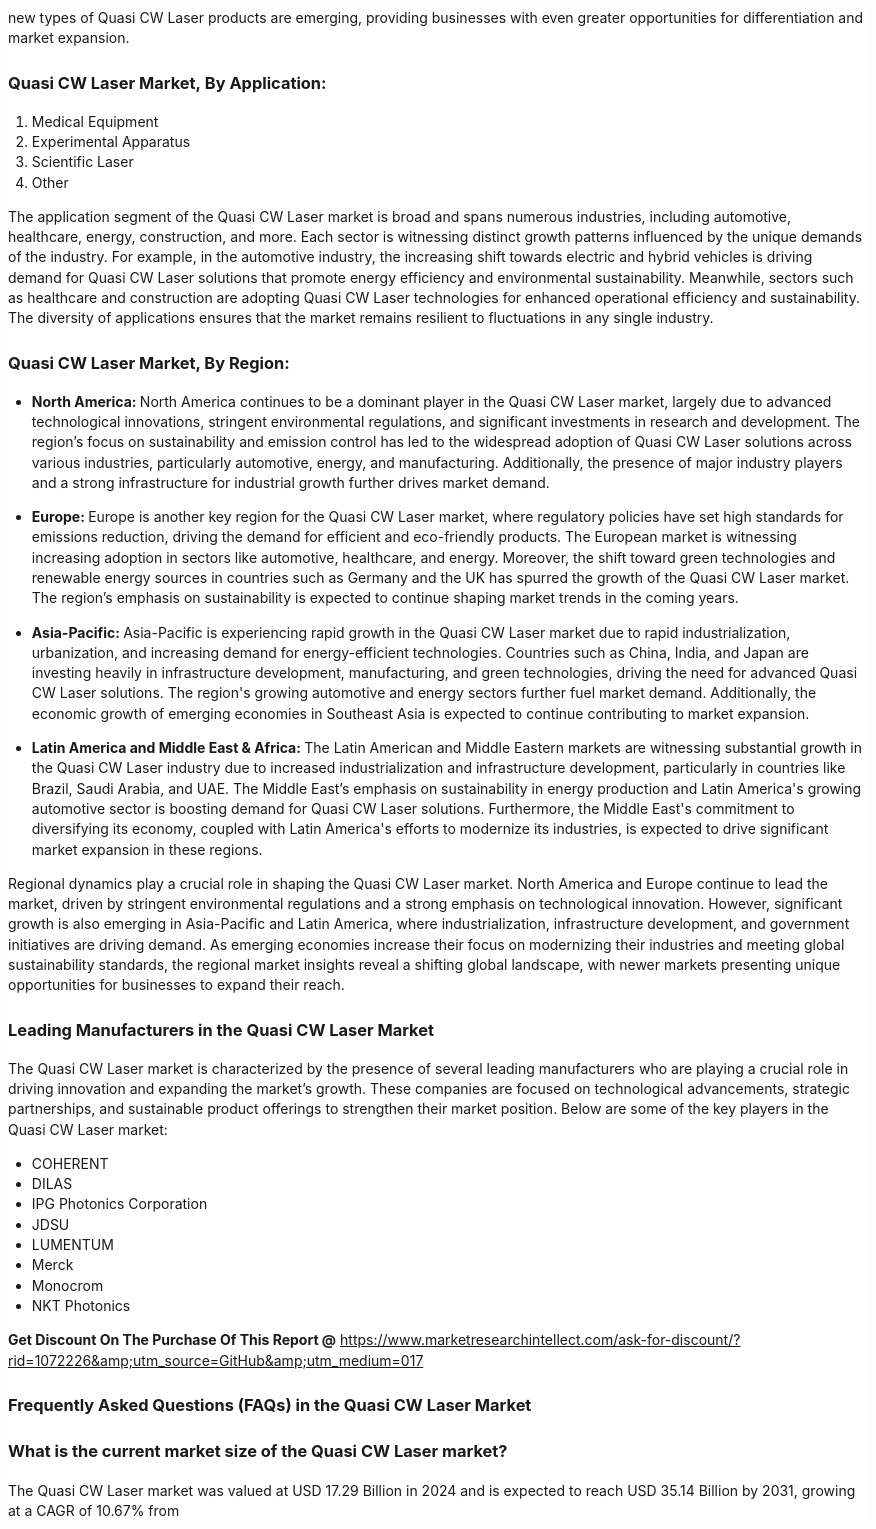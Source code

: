 new types of Quasi CW Laser products are emerging, providing businesses with even greater opportunities for differentiation and market expansion.</p><h3>Quasi CW Laser Market,&nbsp;By Application:</h3><ol><li>Medical Equipment<li> Experimental Apparatus<li> Scientific Laser<li> Other</li></ol><p>The application segment of the Quasi CW Laser market is broad and spans numerous industries, including automotive, healthcare, energy, construction, and more. Each sector is witnessing distinct growth patterns influenced by the unique demands of the industry. For example, in the automotive industry, the increasing shift towards electric and hybrid vehicles is driving demand for Quasi CW Laser solutions that promote energy efficiency and environmental sustainability. Meanwhile, sectors such as healthcare and construction are adopting Quasi CW Laser technologies for enhanced operational efficiency and sustainability. The diversity of applications ensures that the market remains resilient to fluctuations in any single industry.</p><h3>Quasi CW Laser Market, By Region:</h3><ul><li><p><strong>North America:&nbsp;</strong>North America continues to be a dominant player in the Quasi CW Laser market, largely due to advanced technological innovations, stringent environmental regulations, and significant investments in research and development. The region&rsquo;s focus on sustainability and emission control has led to the widespread adoption of Quasi CW Laser solutions across various industries, particularly automotive, energy, and manufacturing. Additionally, the presence of major industry players and a strong infrastructure for industrial growth further drives market demand.</p></li><li><p><strong><strong>Europe:&nbsp;</strong></strong>Europe is another key region for the Quasi CW Laser market, where regulatory policies have set high standards for emissions reduction, driving the demand for efficient and eco-friendly products. The European market is witnessing increasing adoption in sectors like automotive, healthcare, and energy. Moreover, the shift toward green technologies and renewable energy sources in countries such as Germany and the UK has spurred the growth of the Quasi CW Laser market. The region&rsquo;s emphasis on sustainability is expected to continue shaping market trends in the coming years.</p></li><li><p><strong><strong>Asia-Pacific:&nbsp;</strong></strong>Asia-Pacific is experiencing rapid growth in the Quasi CW Laser market due to rapid industrialization, urbanization, and increasing demand for energy-efficient technologies. Countries such as China, India, and Japan are investing heavily in infrastructure development, manufacturing, and green technologies, driving the need for advanced Quasi CW Laser solutions. The region's growing automotive and energy sectors further fuel market demand. Additionally, the economic growth of emerging economies in Southeast Asia is expected to continue contributing to market expansion.</p></li><li><p><strong><strong>Latin America and Middle East &amp; Africa:&nbsp;</strong></strong>The Latin American and Middle Eastern markets are witnessing substantial growth in the Quasi CW Laser industry due to increased industrialization and infrastructure development, particularly in countries like Brazil, Saudi Arabia, and UAE. The Middle East&rsquo;s emphasis on sustainability in energy production and Latin America's growing automotive sector is boosting demand for Quasi CW Laser solutions. Furthermore, the Middle East's commitment to diversifying its economy, coupled with Latin America's efforts to modernize its industries, is expected to drive significant market expansion in these regions.</p></li></ul><p>Regional dynamics play a crucial role in shaping the Quasi CW Laser market. North America and Europe continue to lead the market, driven by stringent environmental regulations and a strong emphasis on technological innovation. However, significant growth is also emerging in Asia-Pacific and Latin America, where industrialization, infrastructure development, and government initiatives are driving demand. As emerging economies increase their focus on modernizing their industries and meeting global sustainability standards, the regional market insights reveal a shifting global landscape, with newer markets presenting unique opportunities for businesses to expand their reach.</p><h3><strong>Leading Manufacturers in the Quasi CW Laser Market</strong></h3><p>The Quasi CW Laser market is characterized by the presence of several leading manufacturers who are playing a crucial role in driving innovation and expanding the market&rsquo;s growth. These companies are focused on technological advancements, strategic partnerships, and sustainable product offerings to strengthen their market position. Below are some of the key players in the Quasi CW Laser market:</p></div><div class="article-main__content" data-test-id="publishing-text-block"><ul><li><span class="">COHERENT<li>DILAS<li>IPG Photonics Corporation<li>JDSU<li>LUMENTUM<li>Merck<li>Monocrom<li>NKT Photonics</span></li></ul></div><div class="article-main__content" data-test-id="publishing-text-block"><p><span class="font-[700]"><strong>Get Discount On The Purchase Of This Report @</strong> <a href="https://www.marketresearchintellect.com/ask-for-discount/?rid=1072226&amp;utm_source=GitHub&amp;utm_medium=017" data-fr-linked="true">https://www.marketresearchintellect.com/ask-for-discount/?rid=1072226&amp;utm_source=GitHub&amp;utm_medium=017</a></span></p></div><div class="article-main__content" data-test-id="publishing-text-block"><h3><strong>Frequently Asked Questions (FAQs) in the Quasi CW Laser Market</strong></h3><h3><strong>What is the current market size of the Quasi CW Laser market?</strong></h3><p>The Quasi CW Laser market was valued at USD 17.29 Billion in 2024 and is expected to reach USD 35.14 Billion by 2031, growing at a CAGR of 10.67% from